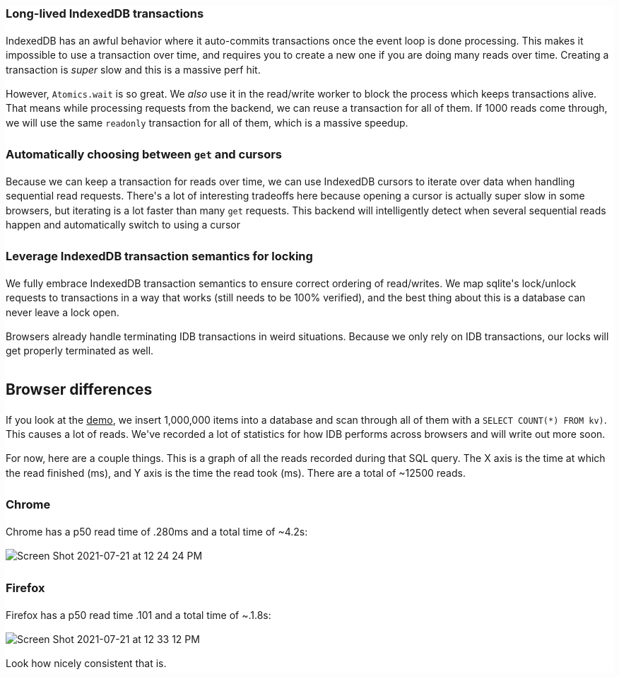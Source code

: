 ### Long-lived IndexedDB transactions

IndexedDB has an awful behavior where it auto-commits transactions once the event loop is done processing. This makes it impossible to use a transaction over time, and requires you to create a new one if you are doing many reads over time. Creating a transaction is _super_ slow and this is a massive perf hit.

However, `Atomics.wait` is so great. We _also_ use it in the read/write worker to block the process which keeps transactions alive. That means while processing requests from the backend, we can reuse a transaction for all of them. If 1000 reads come through, we will use the same `readonly` transaction for all of them, which is a massive speedup.

### Automatically choosing between `get` and cursors

Because we can keep a transaction for reads over time, we can use IndexedDB cursors to iterate over data when handling sequential read requests. There's a lot of interesting tradeoffs here because opening a cursor is actually super slow in some browsers, but iterating is a lot faster than many `get` requests. This backend will intelligently detect when several sequential reads happen and automatically switch to using a cursor

### Leverage IndexedDB transaction semantics for locking

We fully embrace IndexedDB transaction semantics to ensure correct ordering of read/writes. We map sqlite's lock/unlock requests to transactions in a way that works (still needs to be 100% verified), and the best thing about this is a database can never leave a lock open.

Browsers already handle terminating IDB transactions in weird situations. Because we only rely on IDB transactions, our locks will get properly terminated as well.

## Browser differences

If you look at the [demo](https://priceless-keller-d097e5.netlify.app/), we insert 1,000,000 items into a database and scan through all of them with a `SELECT COUNT(*) FROM kv)`. This causes a lot of reads. We've recorded a lot of statistics for how IDB performs across browsers and will write out more soon.

For now, here are a couple things. This is a graph of all the reads recorded during that SQL query. The X axis is the time at which the read finished (ms), and Y axis is the time the read took (ms). There are a total of ~12500 reads.

### Chrome

Chrome has a p50 read time of .280ms and a total time of ~4.2s:

<img width="488" alt="Screen Shot 2021-07-21 at 12 24 24 PM" src="https://user-images.githubusercontent.com/17031/126525556-8e44ec33-4e6e-4c5f-80cd-4a887adfa7cf.png">

### Firefox

Firefox has a p50 read time .101 and a total time of ~.1.8s:

<img width="490" alt="Screen Shot 2021-07-21 at 12 33 12 PM" src="https://user-images.githubusercontent.com/17031/126525626-325a19bf-94b0-4c63-84ed-ff930483cdd0.png">

Look how nicely consistent that is.
